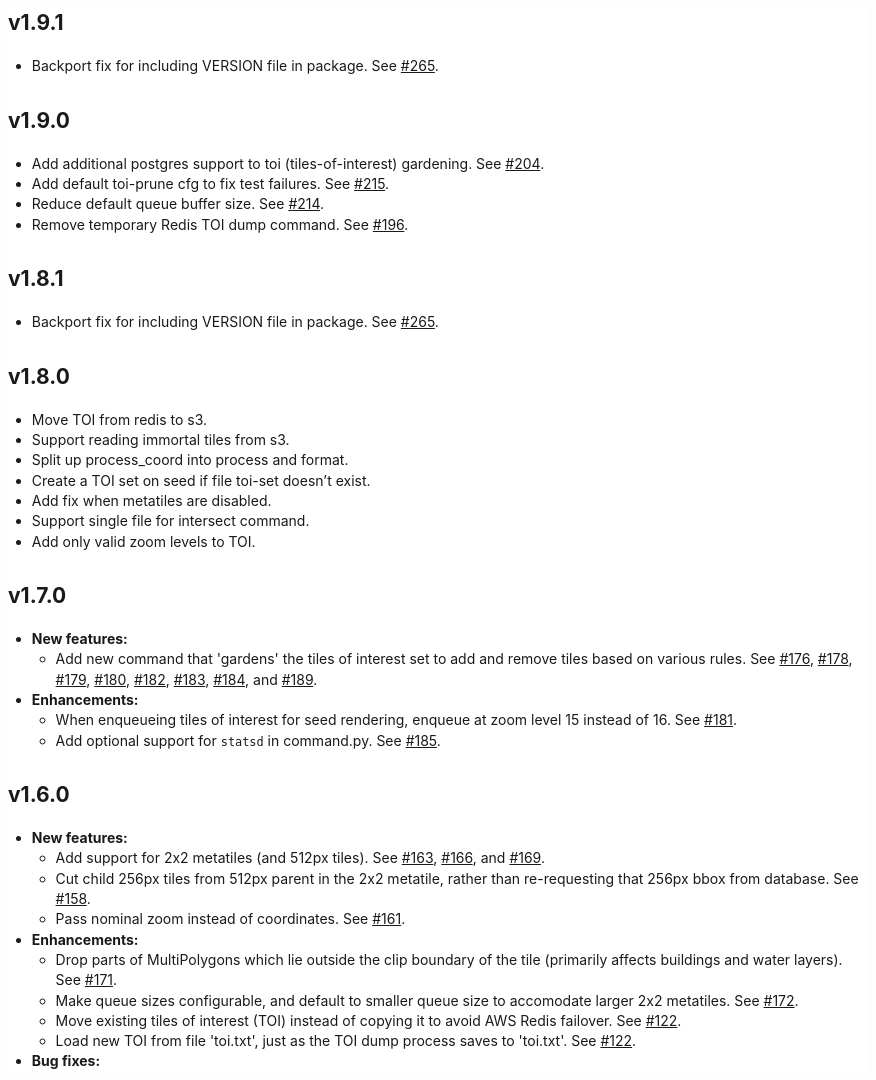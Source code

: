 v1.9.1
------
* Backport fix for including VERSION file in package. See [#265](https://github.com/tilezen/tilequeue/pull/265).

v1.9.0
------
* Add additional postgres support to toi (tiles-of-interest) gardening. See [#204](https://github.com/tilezen/tilequeue/pull/204).
* Add default toi-prune cfg to fix test failures. See [#215](https://github.com/tilezen/tilequeue/pull/215).
* Reduce default queue buffer size. See [#214](https://github.com/tilezen/tilequeue/pull/214).
* Remove temporary Redis TOI dump command. See [#196](https://github.com/tilezen/tilequeue/pull/196).

v1.8.1
------
* Backport fix for including VERSION file in package. See [#265](https://github.com/tilezen/tilequeue/pull/265).

v1.8.0
------
* Move TOI from redis to s3.
* Support reading immortal tiles from s3.
* Split up process_coord into process and format.
* Create a TOI set on seed if file toi-set doesn’t exist.
* Add fix when metatiles are disabled.
* Support single file for intersect command.
* Add only valid zoom levels to TOI.

v1.7.0
------
* **New features:**
    * Add new command that 'gardens' the tiles of interest set to add and remove tiles based on various rules. See [#176](https://github.com/tilezen/tilequeue/pull/176), [#178](https://github.com/tilezen/tilequeue/pull/178), [#179](https://github.com/tilezen/tilequeue/pull/179), [#180](https://github.com/tilezen/tilequeue/pull/180), [#182](https://github.com/tilezen/tilequeue/pull/182), [#183](https://github.com/tilezen/tilequeue/pull/183), [#184](https://github.com/tilezen/tilequeue/pull/184), and [#189](https://github.com/tilezen/tilequeue/pull/189).
* **Enhancements:**
    * When enqueueing tiles of interest for seed rendering, enqueue at zoom level 15 instead of 16. See [#181](https://github.com/tilezen/tilequeue/pull/181).
    * Add optional support for `statsd` in command.py. See [#185](https://github.com/tilezen/tilequeue/pull/185).

v1.6.0
------
* **New features:**
    * Add support for 2x2 metatiles (and 512px tiles). See [#163](https://github.com/tilezen/tilequeue/pull/163), [#166](https://github.com/tilezen/tilequeue/pull/166), and [#169](https://github.com/tilezen/tilequeue/pull/169).
    * Cut child 256px tiles from 512px parent in the 2x2 metatile, rather than re-requesting that 256px bbox from database. See [#158](https://github.com/tilezen/tilequeue/pull/158).
    * Pass nominal zoom instead of coordinates. See [#161](https://github.com/tilezen/tilequeue/pull/161).
* **Enhancements:**
    * Drop parts of MultiPolygons which lie outside the clip boundary of the tile (primarily affects buildings and water layers). See [#171](https://github.com/tilezen/tilequeue/pull/171).
    * Make queue sizes configurable, and default to smaller queue size to accomodate larger 2x2 metatiles. See [#172](https://github.com/tilezen/tilequeue/pull/172).
    * Move existing tiles of interest (TOI) instead of copying it to avoid AWS Redis failover. See [#122](https://github.com/tilezen/tilequeue/pull/122).
    * Load new TOI from file 'toi.txt', just as the TOI dump process saves to 'toi.txt'. See [#122](https://github.com/tilezen/tilequeue/pull/122).
* **Bug fixes:**